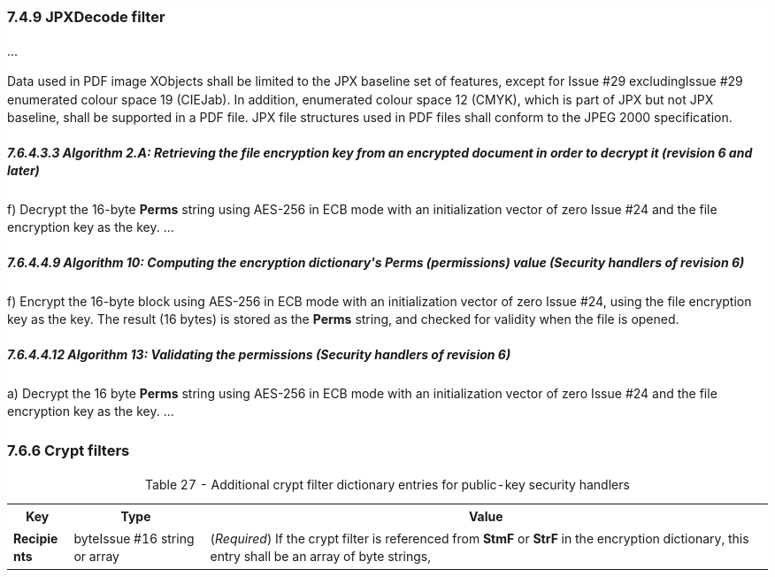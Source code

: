 
### 7.4.9 JPXDecode filter


...<br/>


Data used in PDF image XObjects shall be limited to the JPX baseline set of features,  <span class="deleted-text">except for<span class="deleted-tooltiptext">
Issue #29</span></span>
<span class="new-text">excluding<span class="new-tooltiptext">Issue #29</span></span> enumerated colour space 19 (CIEJab).
In addition, enumerated colour space 12 (CMYK), which is part of JPX but not JPX baseline, shall be supported in a PDF file. JPX file
structures used in PDF files shall conform to the JPEG 2000 specification.



##### 7.6.4.3.3 Algorithm 2.A: Retrieving the file encryption key from an encrypted document in order to decrypt it (revision 6 and later)


f) Decrypt the 16-byte <b>Perms</b> string using AES-256 in ECB mode <span class="deleted-text">with an initialization vector of zero
<span class="deleted-tooltiptext">Issue #24</span></span> and the file encryption key as the key. ...


##### 7.6.4.4.9 Algorithm 10: Computing the encryption dictionary's Perms (permissions) value (Security handlers of revision 6)


f) Encrypt the 16-byte block using AES-256 in ECB mode <span class="deleted-text">with an initialization vector of zero
<span class="deleted-tooltiptext">Issue #24</span></span>, using the file encryption key as the key.
The result (16 bytes) is stored as the <b>Perms</b> string, and checked for validity when the file is opened.


##### 7.6.4.4.12 Algorithm 13: Validating the permissions (Security handlers of revision 6)


a) Decrypt the 16 byte <b>Perms</b> string using AES-256 in ECB mode <span class="deleted-text">with an initialization vector of zero
<span class="deleted-tooltiptext">Issue #24</span></span> and the file encryption key as the key. ...


### 7.6.6 Crypt filters


<table>
  <caption>Table 27 - Additional crypt filter dictionary entries for public-key security handlers</caption>
  <tr>
    <th>Key</th>
    <th>Type</th>
    <th>Value</th>
  </tr>
  <tr>
    <td><b>Recipients</b></td>
    <td><span class="new-text">byte<span class="new-tooltiptext">Issue #16</span></span> string or array</td>
    <td>
    (<i>Required</i>) If the crypt filter is referenced from <b>StmF</b> or <b>StrF</b> in the encryption dictionary, this entry shall be an array of byte strings,